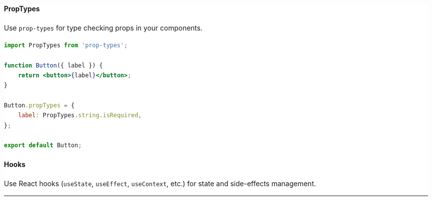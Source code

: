 #### PropTypes

Use `prop-types` for type checking props in your components.

```jsx
import PropTypes from 'prop-types';

function Button({ label }) {
    return <button>{label}</button>;
}

Button.propTypes = {
    label: PropTypes.string.isRequired,
};

export default Button;
```

#### Hooks

Use React hooks (`useState`, `useEffect`, `useContext`, etc.) for state and side-effects management.

---
